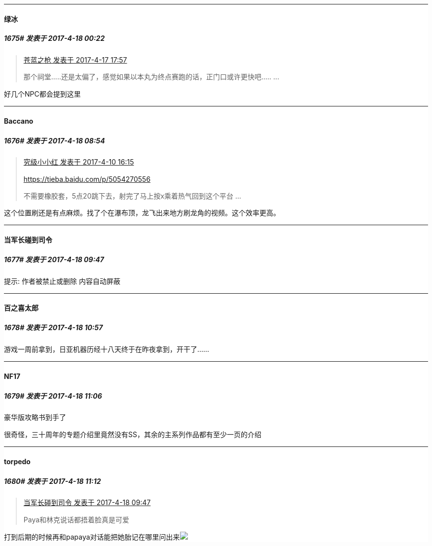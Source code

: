 *****

####  绿冰  
##### 1675#       发表于 2017-4-18 00:22

<blockquote><a href="httphttps://bbs.saraba1st.com/2b/forum.php?mod=redirect&amp;goto=findpost&amp;pid=35694914&amp;ptid=1475847" target="_blank">苍蓝之枪 发表于 2017-4-17 17:57</a>

那个祠堂.....还是太偏了，感觉如果以本丸为终点赛跑的话，正门口或许更快吧..... ...</blockquote>
好几个NPC都会提到这里

*****

####  Baccano  
##### 1676#       发表于 2017-4-18 08:54

<blockquote><a href="httphttps://bbs.saraba1st.com/2b/forum.php?mod=redirect&amp;goto=findpost&amp;pid=35630508&amp;ptid=1475847" target="_blank">究级小小红 发表于 2017-4-10 16:15</a>

https://tieba.baidu.com/p/5054270556 

不需要橡胶套，5点20跳下去，射完了马上按x乘着热气回到这个平台 ...</blockquote>
这个位置刷还是有点麻烦。找了个在瀑布顶，龙飞出来地方刷龙角的视频。这个效率更高。

*****

####  当军长碰到司令  
##### 1677#       发表于 2017-4-18 09:47

提示: 作者被禁止或删除 内容自动屏蔽

*****

####  百之喜太郎  
##### 1678#       发表于 2017-4-18 10:57

游戏一周前拿到，日亚机器历经十八天终于在昨夜拿到，开干了……

*****

####  NF17  
##### 1679#       发表于 2017-4-18 11:06

豪华版攻略书到手了

很奇怪，三十周年的专题介绍里竟然没有SS，其余的主系列作品都有至少一页的介绍

*****

####  torpedo  
##### 1680#       发表于 2017-4-18 11:12

<blockquote><a href="httphttps://bbs.saraba1st.com/2b/forum.php?mod=redirect&amp;goto=findpost&amp;pid=35699972&amp;ptid=1475847" target="_blank">当军长碰到司令 发表于 2017-4-18 09:47</a>

Paya和林克说话都捂着脸真是可爱</blockquote>
打到后期的时候再和papaya对话能把她胎记在哪里问出来<img src="https://static.saraba1st.com/image/smiley/face2017/077.png" referrerpolicy="no-referrer">
